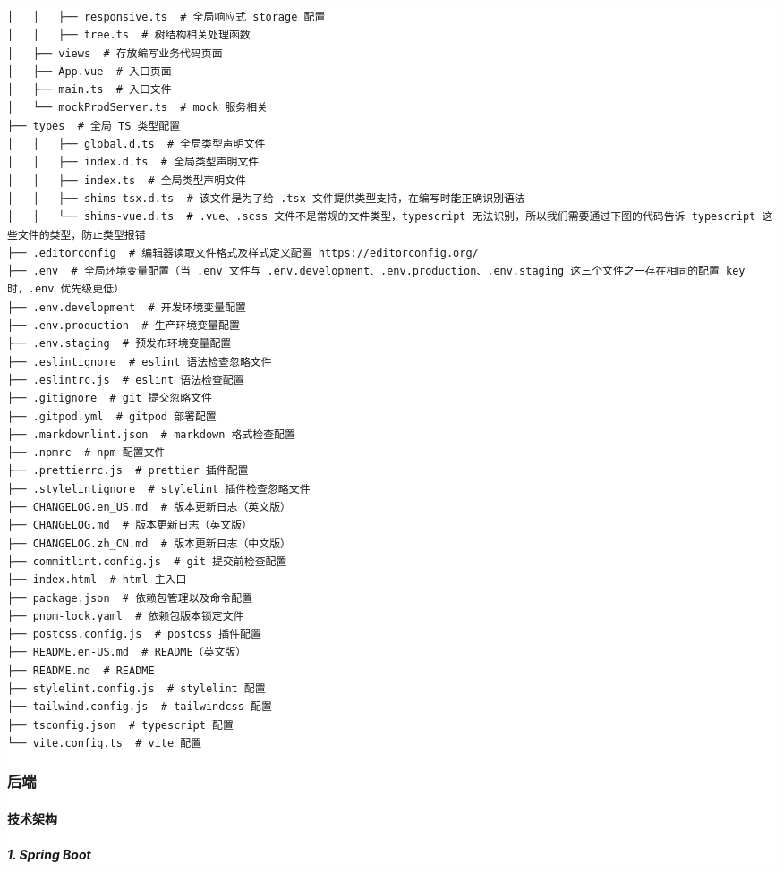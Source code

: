 ```
│   │   ├── responsive.ts  # 全局响应式 storage 配置
│   │   ├── tree.ts  # 树结构相关处理函数
│   ├── views  # 存放编写业务代码页面
│   ├── App.vue  # 入口页面
│   ├── main.ts  # 入口文件
│   └── mockProdServer.ts  # mock 服务相关
├── types  # 全局 TS 类型配置
│   │   ├── global.d.ts  # 全局类型声明文件
│   │   ├── index.d.ts  # 全局类型声明文件
│   │   ├── index.ts  # 全局类型声明文件
│   │   ├── shims-tsx.d.ts  # 该文件是为了给 .tsx 文件提供类型支持，在编写时能正确识别语法
│   │   └── shims-vue.d.ts  # .vue、.scss 文件不是常规的文件类型，typescript 无法识别，所以我们需要通过下图的代码告诉 typescript 这些文件的类型，防止类型报错
├── .editorconfig  # 编辑器读取文件格式及样式定义配置 https://editorconfig.org/
├── .env  # 全局环境变量配置（当 .env 文件与 .env.development、.env.production、.env.staging 这三个文件之一存在相同的配置 key 时，.env 优先级更低）
├── .env.development  # 开发环境变量配置
├── .env.production  # 生产环境变量配置
├── .env.staging  # 预发布环境变量配置
├── .eslintignore  # eslint 语法检查忽略文件
├── .eslintrc.js  # eslint 语法检查配置
├── .gitignore  # git 提交忽略文件
├── .gitpod.yml  # gitpod 部署配置
├── .markdownlint.json  # markdown 格式检查配置
├── .npmrc  # npm 配置文件
├── .prettierrc.js  # prettier 插件配置
├── .stylelintignore  # stylelint 插件检查忽略文件
├── CHANGELOG.en_US.md  # 版本更新日志（英文版）
├── CHANGELOG.md  # 版本更新日志（英文版）
├── CHANGELOG.zh_CN.md  # 版本更新日志（中文版）
├── commitlint.config.js  # git 提交前检查配置
├── index.html  # html 主入口
├── package.json  # 依赖包管理以及命令配置
├── pnpm-lock.yaml  # 依赖包版本锁定文件
├── postcss.config.js  # postcss 插件配置
├── README.en-US.md  # README（英文版）
├── README.md  # README
├── stylelint.config.js  # stylelint 配置
├── tailwind.config.js  # tailwindcss 配置
├── tsconfig.json  # typescript 配置
└── vite.config.ts  # vite 配置

```





### 后端

#### 技术架构

##### 1. Spring Boot

